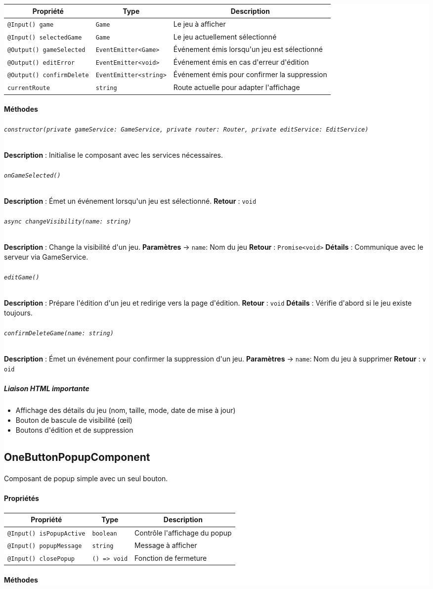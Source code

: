 |Propriété|Type|Description|
|---|---|---|
|`@Input() game`|`Game`|Le jeu à afficher|
|`@Input() selectedGame`|`Game`|Le jeu actuellement sélectionné|
|`@Output() gameSelected`|`EventEmitter<Game>`|Événement émis lorsqu'un jeu est sélectionné|
|`@Output() editError`|`EventEmitter<void>`|Événement émis en cas d'erreur d'édition|
|`@Output() confirmDelete`|`EventEmitter<string>`|Événement émis pour confirmer la suppression|
|`currentRoute`|`string`|Route actuelle pour adapter l'affichage|
#### Méthodes

###### `constructor(private gameService: GameService, private router: Router, private editService: EditService)`

**Description** : Initialise le composant avec les services nécessaires.

###### `onGameSelected()`

**Description** : Émet un événement lorsqu'un jeu est sélectionné. 
**Retour** : `void`

###### `async changeVisibility(name: string)`

**Description** : Change la visibilité d'un jeu. 
**Paramètres** -> `name`: Nom du jeu 
**Retour** : `Promise<void>` 
**Détails** : Communique avec le serveur via GameService.

###### `editGame()`

**Description** : Prépare l'édition d'un jeu et redirige vers la page d'édition. 
**Retour** : `void` 
**Détails** : Vérifie d'abord si le jeu existe toujours.

###### `confirmDeleteGame(name: string)`

**Description** : Émet un événement pour confirmer la suppression d'un jeu. 
**Paramètres** -> `name`: Nom du jeu à supprimer 
**Retour** : `void`
##### Liaison HTML importante

- Affichage des détails du jeu (nom, taille, mode, date de mise à jour)
- Bouton de bascule de visibilité (œil)
- Boutons d'édition et de suppression

## OneButtonPopupComponent

Composant de popup simple avec un seul bouton.
#### Propriétés

|Propriété|Type|Description|
|---|---|---|
|`@Input() isPopupActive`|`boolean`|Contrôle l'affichage du popup|
|`@Input() popupMessage`|`string`|Message à afficher|
|`@Input() closePopup`|`() => void`|Fonction de fermeture|
#### Méthodes
